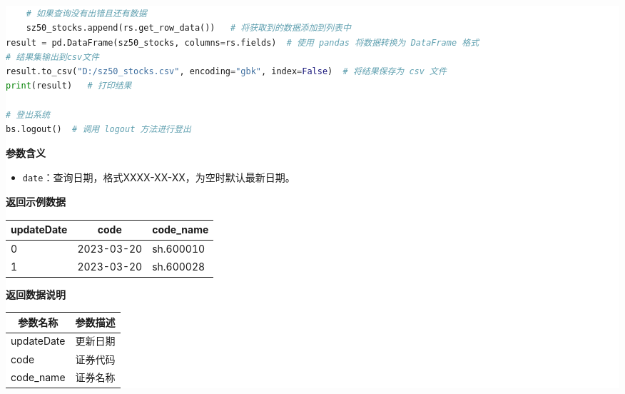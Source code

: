 ```Python
    # 如果查询没有出错且还有数据
    sz50_stocks.append(rs.get_row_data())   # 将获取到的数据添加到列表中
result = pd.DataFrame(sz50_stocks, columns=rs.fields)  # 使用 pandas 将数据转换为 DataFrame 格式
# 结果集输出到csv文件
result.to_csv("D:/sz50_stocks.csv", encoding="gbk", index=False)  # 将结果保存为 csv 文件
print(result)   # 打印结果

# 登出系统
bs.logout()  # 调用 logout 方法进行登出
```

**参数含义** 

- `date`：查询日期，格式XXXX-XX-XX，为空时默认最新日期。

**返回示例数据**

| updateDate | code       | code_name |
| ---------- | ---------- | --------- |
| 0          | 2023-03-20 | sh.600010 |
| 1          | 2023-03-20 | sh.600028 |

**返回数据说明**

| 参数名称   | 参数描述 |
| ---------- | -------- |
| updateDate | 更新日期 |
| code       | 证券代码 |
| code_name  | 证券名称 |